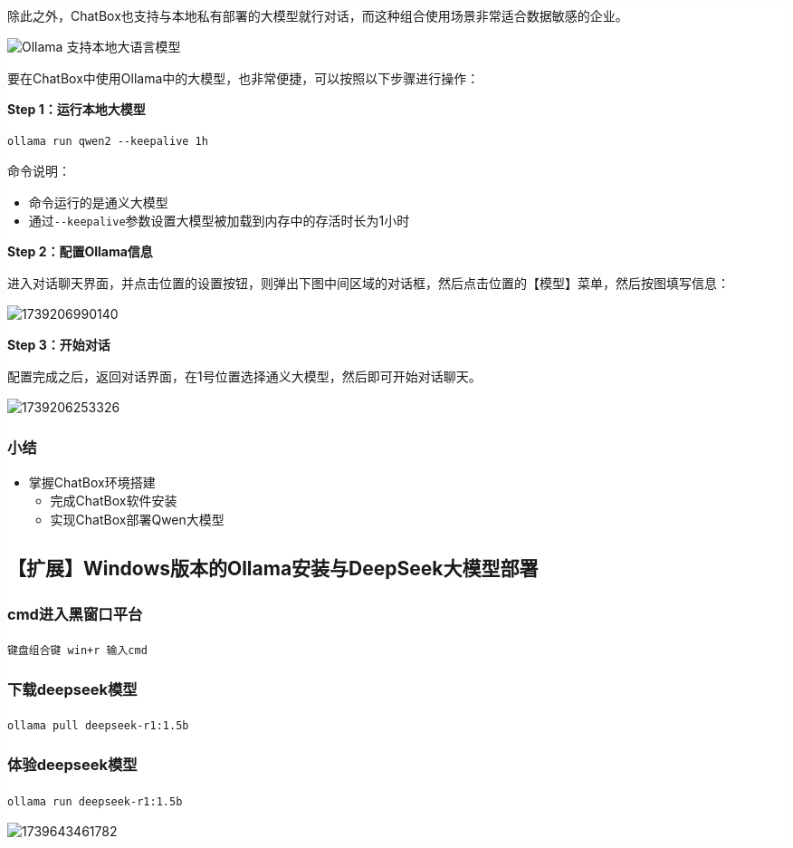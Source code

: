 除此之外，ChatBox也支持与本地私有部署的大模型就行对话，而这种组合使用场景非常适合数据敏感的企业。

![Ollama 支持本地大语言模型](https://bob-blog-image.oss-cn-shanghai.aliyuncs.com/Local_deploy_LLM/LLM_image/ca9a21bc-ea6c-4c90-bf4a-fa53b4fb2b5c)

要在ChatBox中使用Ollama中的大模型，也非常便捷，可以按照以下步骤进行操作：

**Step 1：运行本地大模型**

```shell
ollama run qwen2 --keepalive 1h
```

命令说明：

- 命令运行的是通义大模型
- 通过`--keepalive`参数设置大模型被加载到内存中的存活时长为1小时

**Step 2：配置Ollama信息**

进入对话聊天界面，并点击位置的设置按钮，则弹出下图中间区域的对话框，然后点击位置的【模型】菜单，然后按图填写信息：

![1739206990140](https://bob-blog-image.oss-cn-shanghai.aliyuncs.com/Local_deploy_LLM/LLM_image/1739206990140.png)

**Step 3：开始对话**

配置完成之后，返回对话界面，在1号位置选择通义大模型，然后即可开始对话聊天。

![1739206253326](https://bob-blog-image.oss-cn-shanghai.aliyuncs.com/Local_deploy_LLM/LLM_image/1739206253326.png)

### 小结

* 掌握ChatBox环境搭建
  * 完成ChatBox软件安装
  * 实现ChatBox部署Qwen大模型

## 【扩展】Windows版本的Ollama安装与DeepSeek大模型部署

### cmd进入黑窗口平台

~~~
键盘组合键 win+r 输入cmd
~~~

### 下载deepseek模型

```
ollama pull deepseek-r1:1.5b
```

### 体验deepseek模型

```
ollama run deepseek-r1:1.5b
```

![1739643461782](https://bob-blog-image.oss-cn-shanghai.aliyuncs.com/Local_deploy_LLM/LLM_image/1739643461782.png)



